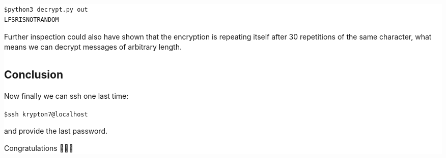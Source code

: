     $python3 decrypt.py out
    LFSRISNOTRANDOM
Further inspection could also have shown that the encryption is repeating itself after 30 repetitions of the same character, what means we can decrypt messages of arbitrary length. 

## Conclusion ##
Now finally we can ssh one last time:
	
    $ssh krypton7@localhost
and provide the last password.

Congratulations 🎉🎉🎉
